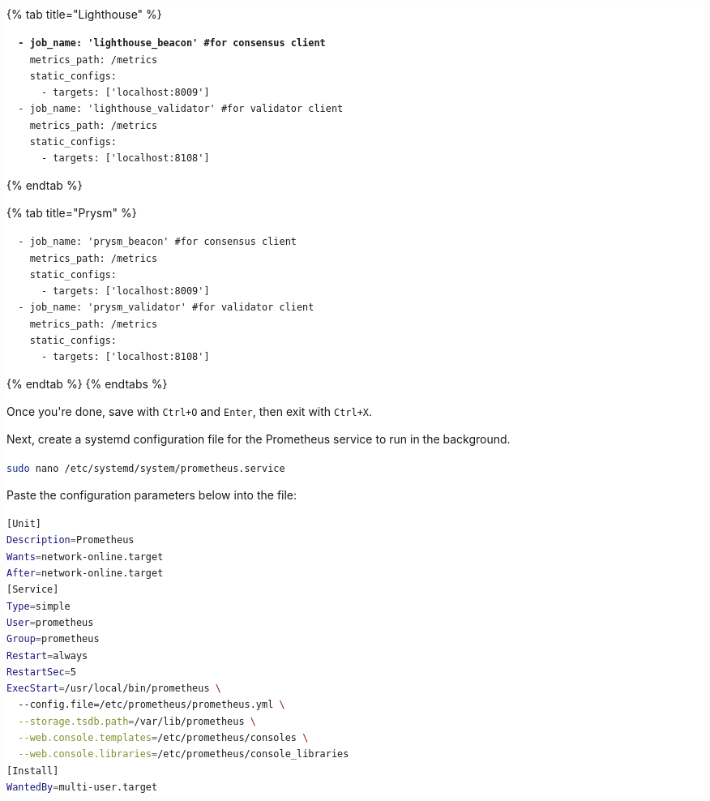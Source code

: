 {% tab title="Lighthouse" %}
<pre><code><strong>  - job_name: 'lighthouse_beacon' #for consensus client
</strong>    metrics_path: /metrics    
    static_configs:
      - targets: ['localhost:8009']
  - job_name: 'lighthouse_validator' #for validator client
    metrics_path: /metrics
    static_configs:
      - targets: ['localhost:8108']
</code></pre>
{% endtab %}

{% tab title="Prysm" %}
```
  - job_name: 'prysm_beacon' #for consensus client   
    metrics_path: /metrics
    static_configs:
      - targets: ['localhost:8009']
  - job_name: 'prysm_validator' #for validator client
    metrics_path: /metrics  
    static_configs:
      - targets: ['localhost:8108']
```
{% endtab %}
{% endtabs %}

Once you're done, save with `Ctrl+O` and `Enter`, then exit with `Ctrl+X`.

Next, create a systemd configuration file for the Prometheus service to run in the background.

```bash
sudo nano /etc/systemd/system/prometheus.service
```

Paste the configuration parameters below into the file:

```bash
[Unit]
Description=Prometheus
Wants=network-online.target
After=network-online.target
[Service]
Type=simple
User=prometheus
Group=prometheus
Restart=always
RestartSec=5
ExecStart=/usr/local/bin/prometheus \
  --config.file=/etc/prometheus/prometheus.yml \
  --storage.tsdb.path=/var/lib/prometheus \
  --web.console.templates=/etc/prometheus/consoles \
  --web.console.libraries=/etc/prometheus/console_libraries
[Install]
WantedBy=multi-user.target
```
